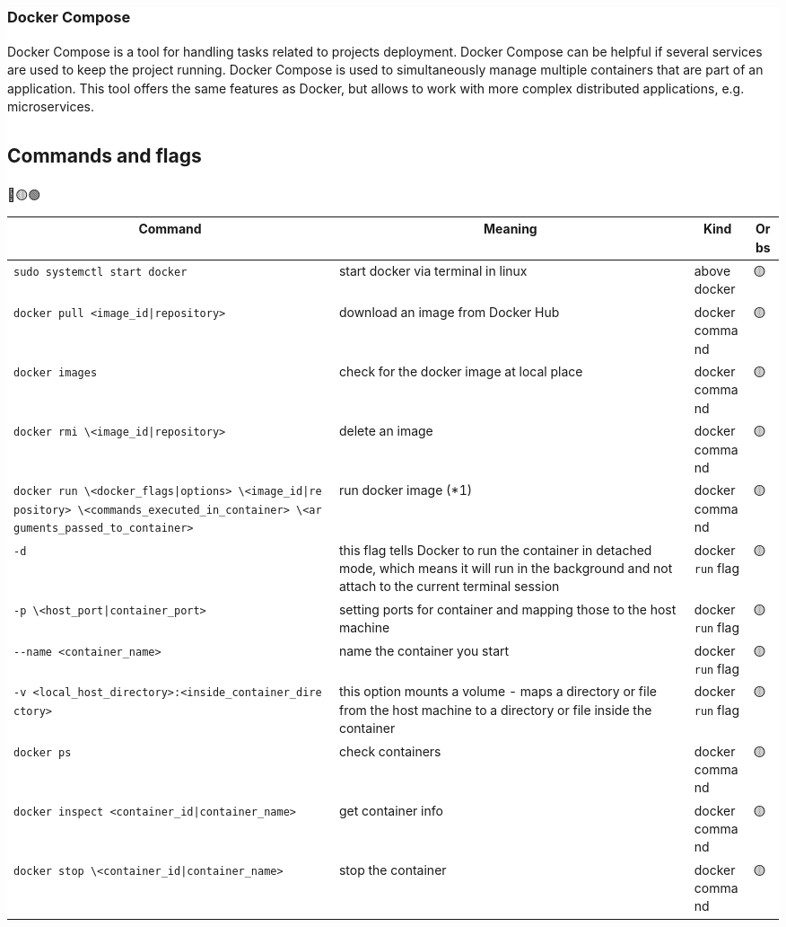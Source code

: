 ### Docker Compose

Docker Compose is a tool for handling tasks related to projects deployment.
Docker Compose can be helpful if several services are used to keep the project running.
Docker Compose is used to simultaneously manage multiple containers that are part of an application.
This tool offers the same features as Docker, but allows to work with more complex distributed applications, e.g. microservices.

## Commands and flags
🔴🟡🟢

| Command                                                                                                                          | Meaning                                                                                                                                                                                                              | Kind                        | Orbs |
| -------------------------------------------------------------------------------------------------------------------------------- | -------------------------------------------------------------------------------------------------------------------------------------------------------------------------------------------------------------------- | --------------------------- | ---- |
| `sudo systemctl start docker`                                                                                                    | start docker via terminal in linux                                                                                                                                                                                   | above docker                | 🟡   |
| `docker pull <image_id\|repository>`                                                                                             | download an image from Docker Hub                                                                                                                                                                                    | docker command              | 🟡   |
| `docker images`                                                                                                                  | check for the docker image at local place                                                                                                                                                                            | docker command              | 🟡   |
| `docker rmi \<image_id\|repository>`                                                                                             | delete an image                                                                                                                                                                                                      | docker command              | 🟡   |
| `docker run \<docker_flags\|options> \<image_id\|repository> \<commands_executed_in_container> \<arguments_passed_to_container>` | run docker image (*1)                                                                                                                                                                                                | docker command              | 🟡   |
| `-d`                                                                                                                             | this flag tells Docker to run the container in detached mode, which means it will run in the background and not attach to the current terminal session                                                               | docker `run` flag           | 🟡   |
| `-p \<host_port\|container_port>`                                                                                                | setting ports for container and mapping those to the host machine                                                                                                                                                    | docker `run` flag           | 🟡   |
| `--name <container_name>`                                                                                                        | name the container you start                                                                                                                                                                                         | docker `run` flag           | 🟡   |
| `-v <local_host_directory>:<inside_container_directory>`                                                                         | this option mounts a volume - maps a directory or file from the host machine to a directory or file inside the container                                                                                             | docker `run` flag           | 🟡   |
| `docker ps`                                                                                                                      | check containers                                                                                                                                                                                                     | docker command              | 🟡   |
| `docker inspect <container_id\|container_name>`                                                                                  | get container info                                                                                                                                                                                                   | docker command              | 🟡   |
| `docker stop \<container_id\|container_name>`                                                                                    | stop the container                                                                                                                                                                                                   | docker command              | 🟡   |